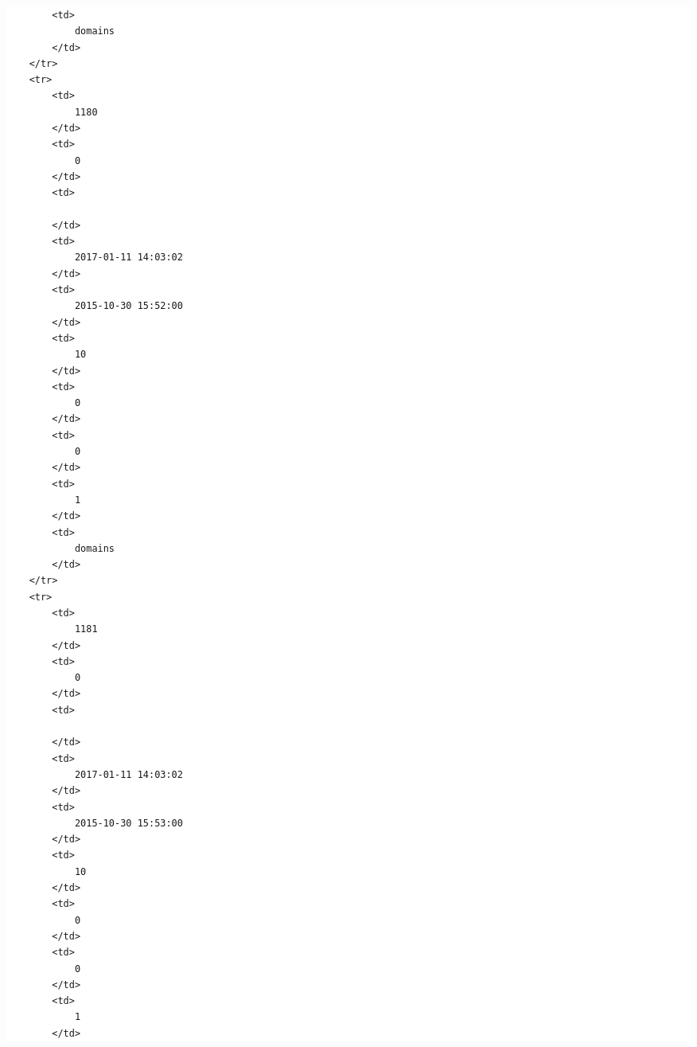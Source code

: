 			<td>
				domains
			</td>
		</tr>
		<tr>
			<td>
				1180
			</td>
			<td>
				0
			</td>
			<td>
				
			</td>
			<td>
				2017-01-11 14:03:02
			</td>
			<td>
				2015-10-30 15:52:00
			</td>
			<td>
				10
			</td>
			<td>
				0
			</td>
			<td>
				0
			</td>
			<td>
				1
			</td>
			<td>
				domains
			</td>
		</tr>
		<tr>
			<td>
				1181
			</td>
			<td>
				0
			</td>
			<td>
				
			</td>
			<td>
				2017-01-11 14:03:02
			</td>
			<td>
				2015-10-30 15:53:00
			</td>
			<td>
				10
			</td>
			<td>
				0
			</td>
			<td>
				0
			</td>
			<td>
				1
			</td>